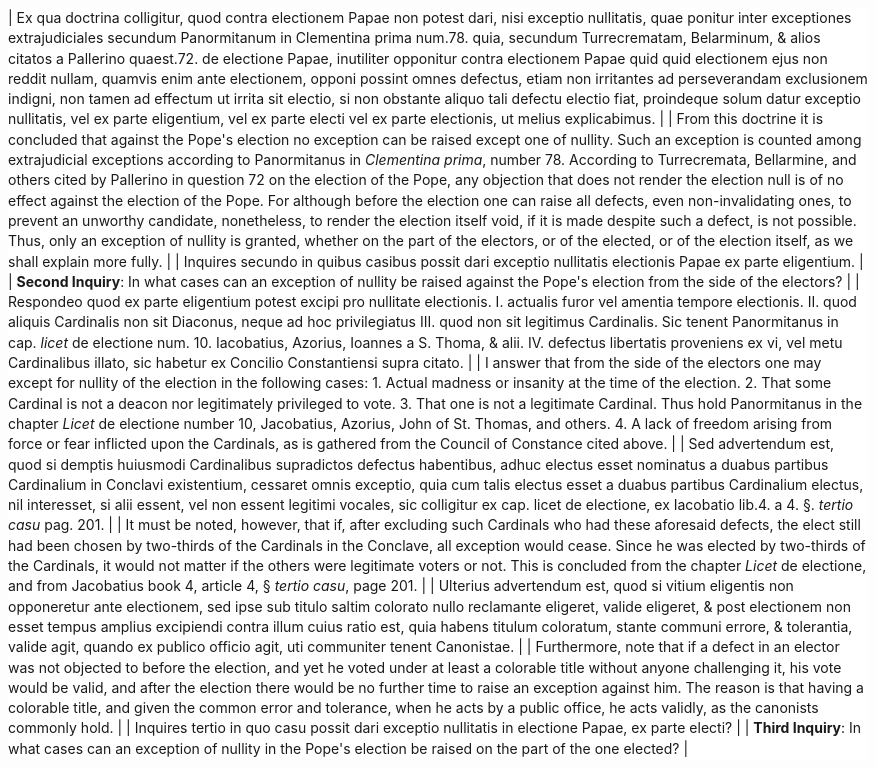 | Ex qua doctrina colligitur, quod contra electionem Papae non potest dari, nisi exceptio nullitatis, quae ponitur inter exceptiones extrajudiciales secundum Panormitanum in Clementina prima num.78. quia, secundum Turrecrematam, Belarminum, & alios citatos a Pallerino quaest.72. de electione Papae, inutiliter opponitur contra electionem Papae quid quid electionem ejus non reddit nullam, quamvis enim ante electionem, opponi possint omnes defectus, etiam non irritantes ad perseverandam exclusionem indigni, non tamen ad effectum ut irrita sit electio, si non obstante aliquo tali defectu electio fiat, proindeque solum datur exceptio nullitatis, vel ex parte eligentium, vel ex parte electi vel ex parte electionis, ut melius explicabimus. | | From this doctrine it is concluded that against the Pope's election no exception can be raised except one of nullity. Such an exception is counted among extrajudicial exceptions according to Panormitanus in *Clementina prima*, number 78. According to Turrecremata, Bellarmine, and others cited by Pallerino in question 72 on the election of the Pope, any objection that does not render the election null is of no effect against the election of the Pope. For although before the election one can raise all defects, even non-invalidating ones, to prevent an unworthy candidate, nonetheless, to render the election itself void, if it is made despite such a defect, is not possible. Thus, only an exception of nullity is granted, whether on the part of the electors, or of the elected, or of the election itself, as we shall explain more fully. |
| Inquires secundo in quibus casibus possit dari exceptio nullitatis electionis Papae ex parte eligentium. | | **Second Inquiry**: In what cases can an exception of nullity be raised against the Pope's election from the side of the electors? |
| Respondeo quod ex parte eligentium potest excipi pro nullitate electionis. I. actualis furor vel amentia tempore electionis. II. quod aliquis Cardinalis non sit Diaconus, neque ad hoc privilegiatus III. quod non sit legitimus Cardinalis. Sic tenent Panormitanus in cap. *licet* de electione num. 10. Iacobatius, Azorius, Ioannes a S. Thoma, & alii. IV. defectus libertatis proveniens ex vi, vel metu Cardinalibus illato, sic habetur ex Concilio Constantiensi supra citato. | | I answer that from the side of the electors one may except for nullity of the election in the following cases: 1. Actual madness or insanity at the time of the election. 2. That some Cardinal is not a deacon nor legitimately privileged to vote. 3. That one is not a legitimate Cardinal. Thus hold Panormitanus in the chapter *Licet* de electione number 10, Jacobatius, Azorius, John of St. Thomas, and others. 4. A lack of freedom arising from force or fear inflicted upon the Cardinals, as is gathered from the Council of Constance cited above. |
| Sed advertendum est, quod si demptis huiusmodi Cardinalibus supradictos defectus habentibus, adhuc electus esset nominatus a duabus partibus Cardinalium in Conclavi existentium, cessaret omnis exceptio, quia cum talis electus esset a duabus partibus Cardinalium electus, nil interesset, si alii essent, vel non essent legitimi vocales, sic colligitur ex cap. licet de electione, ex Iacobatio lib.4. a 4. §. *tertio casu* pag. 201. | | It must be noted, however, that if, after excluding such Cardinals who had these aforesaid defects, the elect still had been chosen by two-thirds of the Cardinals in the Conclave, all exception would cease. Since he was elected by two-thirds of the Cardinals, it would not matter if the others were legitimate voters or not. This is concluded from the chapter *Licet* de electione, and from Jacobatius book 4, article 4, § *tertio casu*, page 201. |
| Ulterius advertendum est, quod si vitium eligentis non opponeretur ante electionem, sed ipse sub titulo saltim colorato nullo reclamante eligeret, valide eligeret, & post electionem non esset tempus amplius excipiendi contra illum cuius ratio est, quia habens titulum coloratum, stante communi errore, & tolerantia, valide agit, quando ex publico officio agit, uti communiter tenent Canonistae. | | Furthermore, note that if a defect in an elector was not objected to before the election, and yet he voted under at least a colorable title without anyone challenging it, his vote would be valid, and after the election there would be no further time to raise an exception against him. The reason is that having a colorable title, and given the common error and tolerance, when he acts by a public office, he acts validly, as the canonists commonly hold. |
| Inquires tertio in quo casu possit dari exceptio nullitatis in electione Papae, ex parte electi? | | **Third Inquiry**: In what cases can an exception of nullity in the Pope's election be raised on the part of the one elected? |